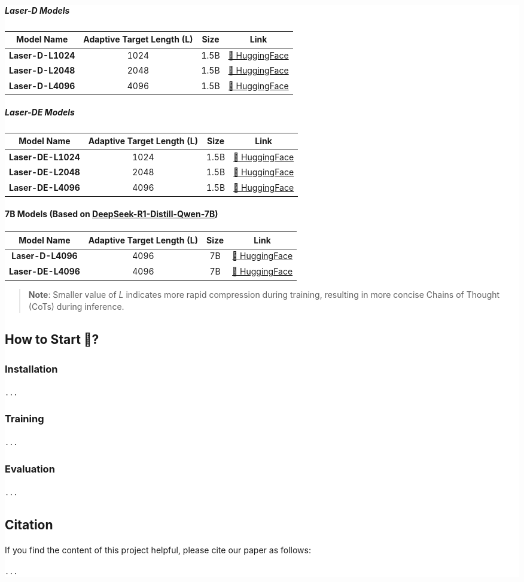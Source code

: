 ##### Laser-D Models
| Model Name | Adaptive Target Length (L) | Size | Link |
|:----------:|:--------------------------:|:----:|:----:|
| **Laser-D-L1024** | 1024 | 1.5B | [🤗 HuggingFace](https://huggingface.co/hkust-nlp/Laser-D-L1024-1.5B) |
| **Laser-D-L2048** | 2048 | 1.5B | [🤗 HuggingFace](https://huggingface.co/hkust-nlp/Laser-D-L2048-1.5B) |
| **Laser-D-L4096** | 4096 | 1.5B | [🤗 HuggingFace](https://huggingface.co/hkust-nlp/Laser-D-L4096-1.5B) |

##### Laser-DE Models
| Model Name | Adaptive Target Length (L) | Size | Link |
|:----------:|:--------------------------:|:----:|:----:|
| **Laser-DE-L1024** | 1024 | 1.5B | [🤗 HuggingFace](https://huggingface.co/hkust-nlp/Laser-DE-L1024-1.5B) |
| **Laser-DE-L2048** | 2048 | 1.5B | [🤗 HuggingFace](https://huggingface.co/hkust-nlp/Laser-DE-L2048-1.5B) |
| **Laser-DE-L4096** | 4096 | 1.5B | [🤗 HuggingFace](https://huggingface.co/hkust-nlp/Laser-DE-L4096-1.5B) |

#### 7B Models (Based on [DeepSeek-R1-Distill-Qwen-7B](https://huggingface.co/deepseek-ai/DeepSeek-R1-Distill-Qwen-7B))

| Model Name | Adaptive Target Length (L) | Size | Link |
|:----------:|:--------------------------:|:----:|:----:|
| **Laser-D-L4096** | 4096  | 7B | [🤗 HuggingFace](https://huggingface.co/hkust-nlp/Laser-D-L4096-7B) |
| **Laser-DE-L4096** | 4096 | 7B | [🤗 HuggingFace](https://huggingface.co/hkust-nlp/Laser-DE-L4096-7B) |


> **Note**: Smaller value of $L$ indicates more rapid compression during training, resulting in more concise Chains of Thought (CoTs) during inference.

## How to Start :running:?
### Installation

```bash
...
```

### Training

```bash
...
```

### Evaluation

```bash
...
```

## Citation
If you find the content of this project helpful, please cite our paper as follows:

```
...
```